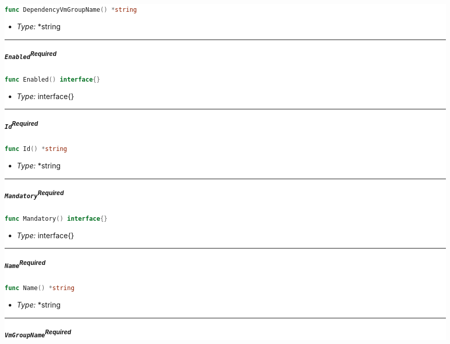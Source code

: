 ```go
func DependencyVmGroupName() *string
```

- *Type:* *string

---

##### `Enabled`<sup>Required</sup> <a name="Enabled" id="@cdktf/provider-vsphere.computeClusterVmDependencyRule.ComputeClusterVmDependencyRule.property.enabled"></a>

```go
func Enabled() interface{}
```

- *Type:* interface{}

---

##### `Id`<sup>Required</sup> <a name="Id" id="@cdktf/provider-vsphere.computeClusterVmDependencyRule.ComputeClusterVmDependencyRule.property.id"></a>

```go
func Id() *string
```

- *Type:* *string

---

##### `Mandatory`<sup>Required</sup> <a name="Mandatory" id="@cdktf/provider-vsphere.computeClusterVmDependencyRule.ComputeClusterVmDependencyRule.property.mandatory"></a>

```go
func Mandatory() interface{}
```

- *Type:* interface{}

---

##### `Name`<sup>Required</sup> <a name="Name" id="@cdktf/provider-vsphere.computeClusterVmDependencyRule.ComputeClusterVmDependencyRule.property.name"></a>

```go
func Name() *string
```

- *Type:* *string

---

##### `VmGroupName`<sup>Required</sup> <a name="VmGroupName" id="@cdktf/provider-vsphere.computeClusterVmDependencyRule.ComputeClusterVmDependencyRule.property.vmGroupName"></a>

